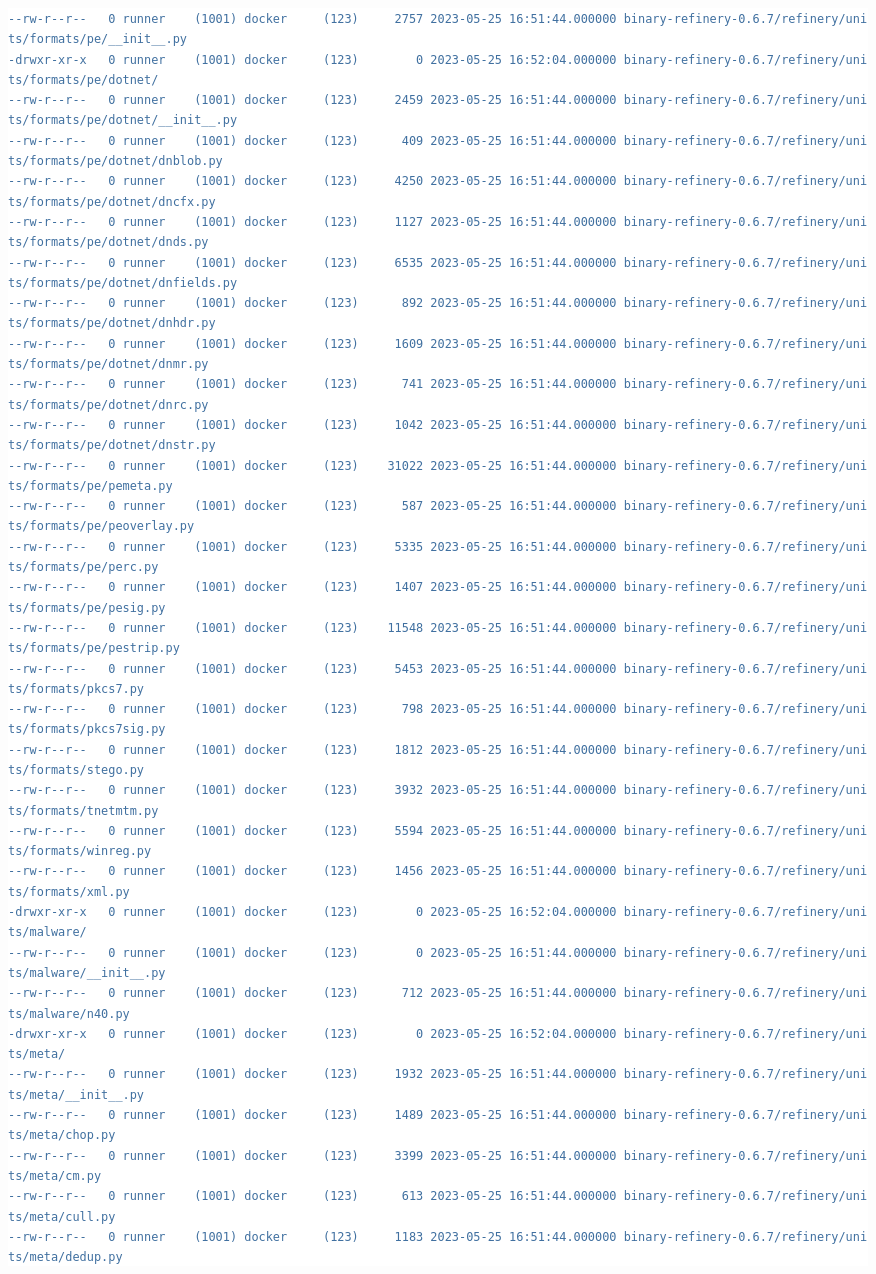 ```diff
--rw-r--r--   0 runner    (1001) docker     (123)     2757 2023-05-25 16:51:44.000000 binary-refinery-0.6.7/refinery/units/formats/pe/__init__.py
-drwxr-xr-x   0 runner    (1001) docker     (123)        0 2023-05-25 16:52:04.000000 binary-refinery-0.6.7/refinery/units/formats/pe/dotnet/
--rw-r--r--   0 runner    (1001) docker     (123)     2459 2023-05-25 16:51:44.000000 binary-refinery-0.6.7/refinery/units/formats/pe/dotnet/__init__.py
--rw-r--r--   0 runner    (1001) docker     (123)      409 2023-05-25 16:51:44.000000 binary-refinery-0.6.7/refinery/units/formats/pe/dotnet/dnblob.py
--rw-r--r--   0 runner    (1001) docker     (123)     4250 2023-05-25 16:51:44.000000 binary-refinery-0.6.7/refinery/units/formats/pe/dotnet/dncfx.py
--rw-r--r--   0 runner    (1001) docker     (123)     1127 2023-05-25 16:51:44.000000 binary-refinery-0.6.7/refinery/units/formats/pe/dotnet/dnds.py
--rw-r--r--   0 runner    (1001) docker     (123)     6535 2023-05-25 16:51:44.000000 binary-refinery-0.6.7/refinery/units/formats/pe/dotnet/dnfields.py
--rw-r--r--   0 runner    (1001) docker     (123)      892 2023-05-25 16:51:44.000000 binary-refinery-0.6.7/refinery/units/formats/pe/dotnet/dnhdr.py
--rw-r--r--   0 runner    (1001) docker     (123)     1609 2023-05-25 16:51:44.000000 binary-refinery-0.6.7/refinery/units/formats/pe/dotnet/dnmr.py
--rw-r--r--   0 runner    (1001) docker     (123)      741 2023-05-25 16:51:44.000000 binary-refinery-0.6.7/refinery/units/formats/pe/dotnet/dnrc.py
--rw-r--r--   0 runner    (1001) docker     (123)     1042 2023-05-25 16:51:44.000000 binary-refinery-0.6.7/refinery/units/formats/pe/dotnet/dnstr.py
--rw-r--r--   0 runner    (1001) docker     (123)    31022 2023-05-25 16:51:44.000000 binary-refinery-0.6.7/refinery/units/formats/pe/pemeta.py
--rw-r--r--   0 runner    (1001) docker     (123)      587 2023-05-25 16:51:44.000000 binary-refinery-0.6.7/refinery/units/formats/pe/peoverlay.py
--rw-r--r--   0 runner    (1001) docker     (123)     5335 2023-05-25 16:51:44.000000 binary-refinery-0.6.7/refinery/units/formats/pe/perc.py
--rw-r--r--   0 runner    (1001) docker     (123)     1407 2023-05-25 16:51:44.000000 binary-refinery-0.6.7/refinery/units/formats/pe/pesig.py
--rw-r--r--   0 runner    (1001) docker     (123)    11548 2023-05-25 16:51:44.000000 binary-refinery-0.6.7/refinery/units/formats/pe/pestrip.py
--rw-r--r--   0 runner    (1001) docker     (123)     5453 2023-05-25 16:51:44.000000 binary-refinery-0.6.7/refinery/units/formats/pkcs7.py
--rw-r--r--   0 runner    (1001) docker     (123)      798 2023-05-25 16:51:44.000000 binary-refinery-0.6.7/refinery/units/formats/pkcs7sig.py
--rw-r--r--   0 runner    (1001) docker     (123)     1812 2023-05-25 16:51:44.000000 binary-refinery-0.6.7/refinery/units/formats/stego.py
--rw-r--r--   0 runner    (1001) docker     (123)     3932 2023-05-25 16:51:44.000000 binary-refinery-0.6.7/refinery/units/formats/tnetmtm.py
--rw-r--r--   0 runner    (1001) docker     (123)     5594 2023-05-25 16:51:44.000000 binary-refinery-0.6.7/refinery/units/formats/winreg.py
--rw-r--r--   0 runner    (1001) docker     (123)     1456 2023-05-25 16:51:44.000000 binary-refinery-0.6.7/refinery/units/formats/xml.py
-drwxr-xr-x   0 runner    (1001) docker     (123)        0 2023-05-25 16:52:04.000000 binary-refinery-0.6.7/refinery/units/malware/
--rw-r--r--   0 runner    (1001) docker     (123)        0 2023-05-25 16:51:44.000000 binary-refinery-0.6.7/refinery/units/malware/__init__.py
--rw-r--r--   0 runner    (1001) docker     (123)      712 2023-05-25 16:51:44.000000 binary-refinery-0.6.7/refinery/units/malware/n40.py
-drwxr-xr-x   0 runner    (1001) docker     (123)        0 2023-05-25 16:52:04.000000 binary-refinery-0.6.7/refinery/units/meta/
--rw-r--r--   0 runner    (1001) docker     (123)     1932 2023-05-25 16:51:44.000000 binary-refinery-0.6.7/refinery/units/meta/__init__.py
--rw-r--r--   0 runner    (1001) docker     (123)     1489 2023-05-25 16:51:44.000000 binary-refinery-0.6.7/refinery/units/meta/chop.py
--rw-r--r--   0 runner    (1001) docker     (123)     3399 2023-05-25 16:51:44.000000 binary-refinery-0.6.7/refinery/units/meta/cm.py
--rw-r--r--   0 runner    (1001) docker     (123)      613 2023-05-25 16:51:44.000000 binary-refinery-0.6.7/refinery/units/meta/cull.py
--rw-r--r--   0 runner    (1001) docker     (123)     1183 2023-05-25 16:51:44.000000 binary-refinery-0.6.7/refinery/units/meta/dedup.py
```